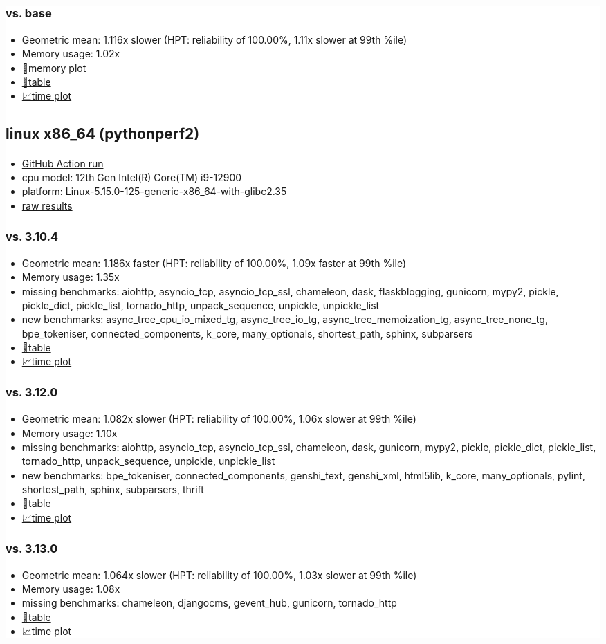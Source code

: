 ### vs. base

- Geometric mean: 1.116x slower (HPT: reliability of 100.00%, 1.11x slower at 99th %ile)
- Memory usage: 1.02x
- [🧠memory plot](bm-20250225-linux-x86_64-Fidget%252dSpinner-disable_tailcall-3.14.0a5%2B-da5ad58-vs-base-mem.svg)
- [📄table](bm-20250225-linux-x86_64-Fidget%252dSpinner-disable_tailcall-3.14.0a5%2B-da5ad58-vs-base.md)
- [📈time plot](bm-20250225-linux-x86_64-Fidget%252dSpinner-disable_tailcall-3.14.0a5%2B-da5ad58-vs-base.svg)

## linux x86_64 (pythonperf2)

- [GitHub Action run](https://github.com/faster-cpython/benchmarking/actions/runs/13525064046)
- cpu model: 12th Gen Intel(R) Core(TM) i9-12900
- platform: Linux-5.15.0-125-generic-x86_64-with-glibc2.35
- [raw results](bm-20250225-pythonperf2-x86_64-Fidget%252dSpinner-disable_tailcall-3.14.0a5%2B-da5ad58.json)

### vs. 3.10.4

- Geometric mean: 1.186x faster (HPT: reliability of 100.00%, 1.09x faster at 99th %ile)
- Memory usage: 1.35x
- missing benchmarks: aiohttp, asyncio_tcp, asyncio_tcp_ssl, chameleon, dask, flaskblogging, gunicorn, mypy2, pickle, pickle_dict, pickle_list, tornado_http, unpack_sequence, unpickle, unpickle_list
- new benchmarks: async_tree_cpu_io_mixed_tg, async_tree_io_tg, async_tree_memoization_tg, async_tree_none_tg, bpe_tokeniser, connected_components, k_core, many_optionals, shortest_path, sphinx, subparsers
- [📄table](bm-20250225-pythonperf2-x86_64-Fidget%252dSpinner-disable_tailcall-3.14.0a5%2B-da5ad58-vs-3.10.4.md)
- [📈time plot](bm-20250225-pythonperf2-x86_64-Fidget%252dSpinner-disable_tailcall-3.14.0a5%2B-da5ad58-vs-3.10.4.svg)

### vs. 3.12.0

- Geometric mean: 1.082x slower (HPT: reliability of 100.00%, 1.06x slower at 99th %ile)
- Memory usage: 1.10x
- missing benchmarks: aiohttp, asyncio_tcp, asyncio_tcp_ssl, chameleon, dask, gunicorn, mypy2, pickle, pickle_dict, pickle_list, tornado_http, unpack_sequence, unpickle, unpickle_list
- new benchmarks: bpe_tokeniser, connected_components, genshi_text, genshi_xml, html5lib, k_core, many_optionals, pylint, shortest_path, sphinx, subparsers, thrift
- [📄table](bm-20250225-pythonperf2-x86_64-Fidget%252dSpinner-disable_tailcall-3.14.0a5%2B-da5ad58-vs-3.12.0.md)
- [📈time plot](bm-20250225-pythonperf2-x86_64-Fidget%252dSpinner-disable_tailcall-3.14.0a5%2B-da5ad58-vs-3.12.0.svg)

### vs. 3.13.0

- Geometric mean: 1.064x slower (HPT: reliability of 100.00%, 1.03x slower at 99th %ile)
- Memory usage: 1.08x
- missing benchmarks: chameleon, djangocms, gevent_hub, gunicorn, tornado_http
- [📄table](bm-20250225-pythonperf2-x86_64-Fidget%252dSpinner-disable_tailcall-3.14.0a5%2B-da5ad58-vs-3.13.0.md)
- [📈time plot](bm-20250225-pythonperf2-x86_64-Fidget%252dSpinner-disable_tailcall-3.14.0a5%2B-da5ad58-vs-3.13.0.svg)
